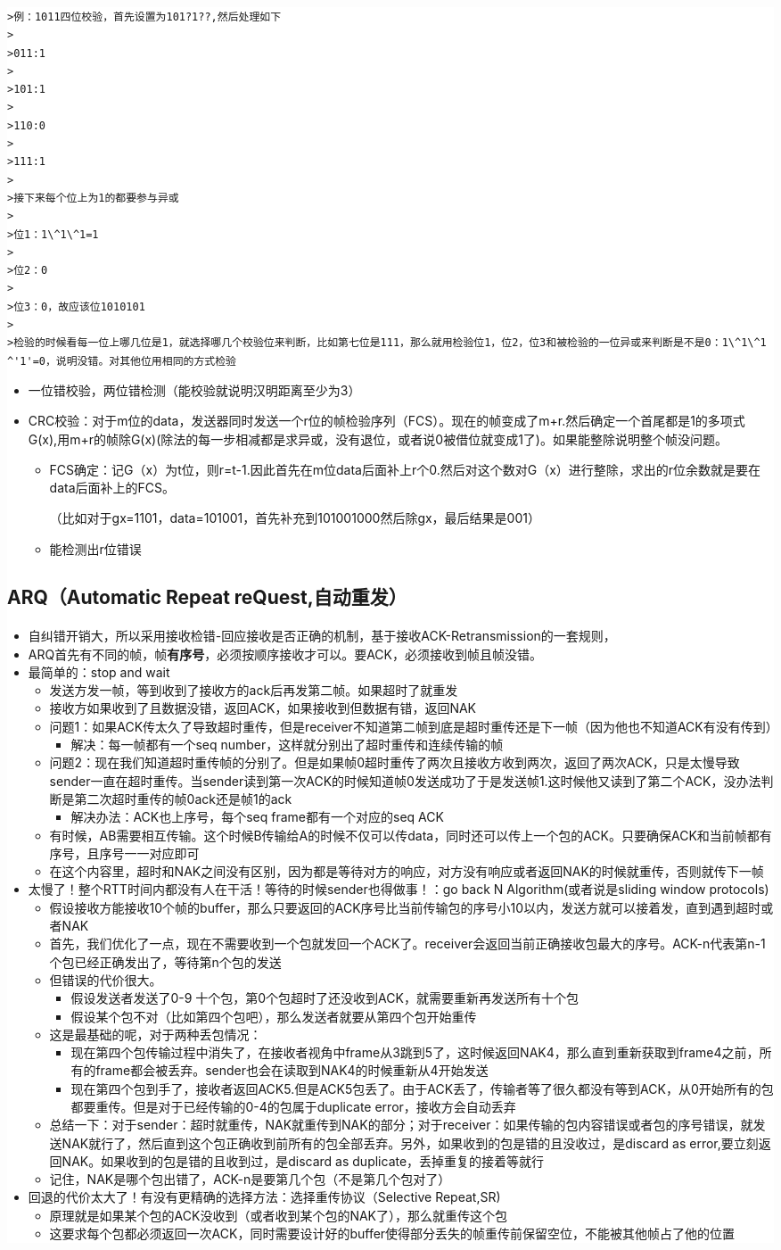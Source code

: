     >例：1011四位校验，首先设置为101?1??,然后处理如下
    >
    >011:1
    >
    >101:1
    >
    >110:0
    >
    >111:1
    >
    >接下来每个位上为1的都要参与异或
    >
    >位1：1\^1\^1=1
    >
    >位2：0
    >
    >位3：0，故应该位1010101
    >
    >检验的时候看每一位上哪几位是1，就选择哪几个校验位来判断，比如第七位是111，那么就用检验位1，位2，位3和被检验的一位异或来判断是不是0：1\^1\^1^'1'=0，说明没错。对其他位用相同的方式检验

  * 一位错校验，两位错检测（能校验就说明汉明距离至少为3）

* CRC校验：对于m位的data，发送器同时发送一个r位的帧检验序列（FCS）。现在的帧变成了m+r.然后确定一个首尾都是1的多项式G(x),用m+r的帧除G(x)(除法的每一步相减都是求异或，没有退位，或者说0被借位就变成1了)。如果能整除说明整个帧没问题。

  * FCS确定：记G（x）为t位，则r=t-1.因此首先在m位data后面补上r个0.然后对这个数对G（x）进行整除，求出的r位余数就是要在data后面补上的FCS。

    （比如对于gx=1101，data=101001，首先补充到101001000然后除gx，最后结果是001）

  * 能检测出r位错误

## ARQ（Automatic Repeat reQuest,自动重发）

* 自纠错开销大，所以采用接收检错-回应接收是否正确的机制，基于接收ACK-Retransmission的一套规则，
* ARQ首先有不同的帧，帧**有序号**，必须按顺序接收才可以。要ACK，必须接收到帧且帧没错。
* 最简单的：stop and wait
  * 发送方发一帧，等到收到了接收方的ack后再发第二帧。如果超时了就重发
  * 接收方如果收到了且数据没错，返回ACK，如果接收到但数据有错，返回NAK
  * 问题1：如果ACK传太久了导致超时重传，但是receiver不知道第二帧到底是超时重传还是下一帧（因为他也不知道ACK有没有传到）
    * 解决：每一帧都有一个seq number，这样就分别出了超时重传和连续传输的帧
  * 问题2：现在我们知道超时重传帧的分别了。但是如果帧0超时重传了两次且接收方收到两次，返回了两次ACK，只是太慢导致sender一直在超时重传。当sender读到第一次ACK的时候知道帧0发送成功了于是发送帧1.这时候他又读到了第二个ACK，没办法判断是第二次超时重传的帧0ack还是帧1的ack
    * 解决办法：ACK也上序号，每个seq frame都有一个对应的seq ACK
  * 有时候，AB需要相互传输。这个时候B传输给A的时候不仅可以传data，同时还可以传上一个包的ACK。只要确保ACK和当前帧都有序号，且序号一一对应即可
  * 在这个内容里，超时和NAK之间没有区别，因为都是等待对方的响应，对方没有响应或者返回NAK的时候就重传，否则就传下一帧
* 太慢了！整个RTT时间内都没有人在干活！等待的时候sender也得做事！：go back N Algorithm(或者说是sliding window protocols)
  * 假设接收方能接收10个帧的buffer，那么只要返回的ACK序号比当前传输包的序号小10以内，发送方就可以接着发，直到遇到超时或者NAK
  * 首先，我们优化了一点，现在不需要收到一个包就发回一个ACK了。receiver会返回当前正确接收包最大的序号。ACK-n代表第n-1个包已经正确发出了，等待第n个包的发送
  * 但错误的代价很大。
    * 假设发送者发送了0-9 十个包，第0个包超时了还没收到ACK，就需要重新再发送所有十个包
    * 假设某个包不对（比如第四个包吧），那么发送者就要从第四个包开始重传
  * 这是最基础的呢，对于两种丢包情况：
    * 现在第四个包传输过程中消失了，在接收者视角中frame从3跳到5了，这时候返回NAK4，那么直到重新获取到frame4之前，所有的frame都会被丢弃。sender也会在读取到NAK4的时候重新从4开始发送
    * 现在第四个包到手了，接收者返回ACK5.但是ACK5包丢了。由于ACK丢了，传输者等了很久都没有等到ACK，从0开始所有的包都要重传。但是对于已经传输的0-4的包属于duplicate error，接收方会自动丢弃
  * 总结一下：对于sender：超时就重传，NAK就重传到NAK的部分；对于receiver：如果传输的包内容错误或者包的序号错误，就发送NAK就行了，然后直到这个包正确收到前所有的包全部丢弃。另外，如果收到的包是错的且没收过，是discard as error,要立刻返回NAK。如果收到的包是错的且收到过，是discard as duplicate，丢掉重复的接着等就行
  * 记住，NAK是哪个包出错了，ACK-n是要第几个包（不是第几个包对了）
* 回退的代价太大了！有没有更精确的选择方法：选择重传协议（Selective Repeat,SR)
  * 原理就是如果某个包的ACK没收到（或者收到某个包的NAK了），那么就重传这个包
  * 这要求每个包都必须返回一次ACK，同时需要设计好的buffer使得部分丢失的帧重传前保留空位，不能被其他帧占了他的位置
